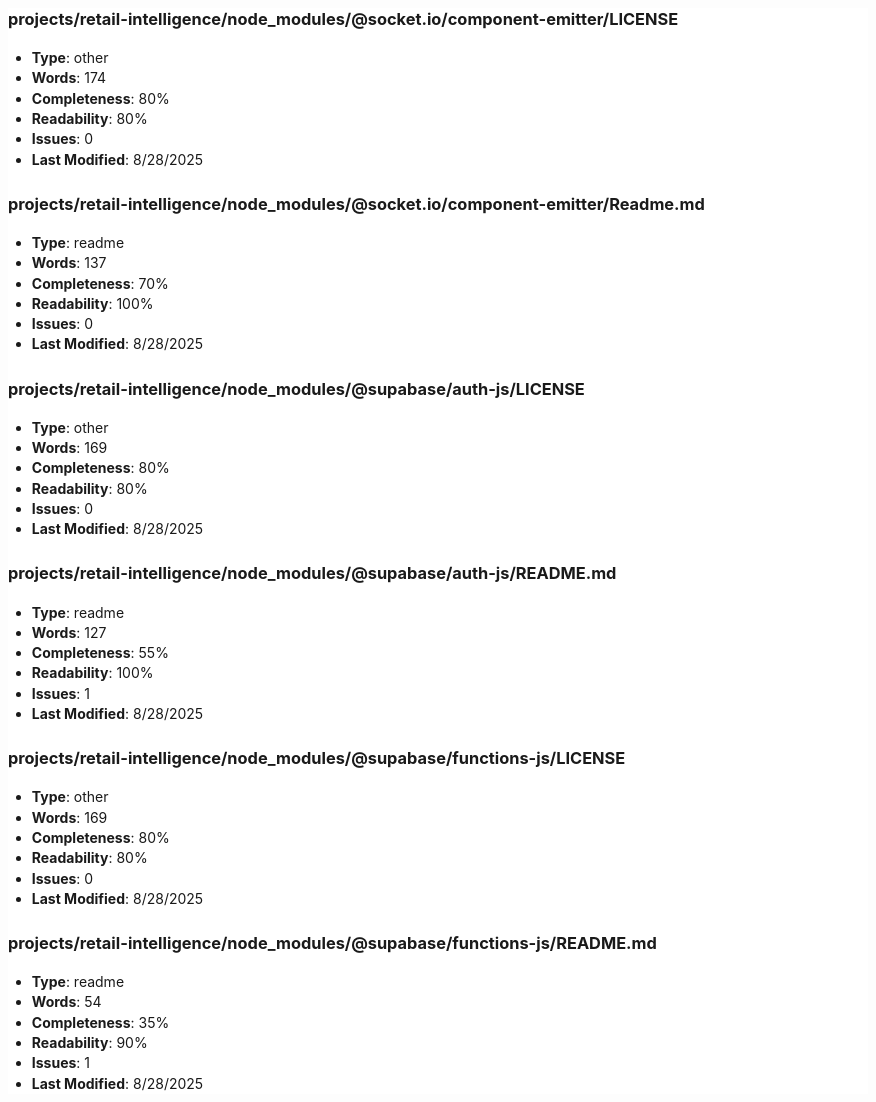 ### projects/retail-intelligence/node_modules/@socket.io/component-emitter/LICENSE
- **Type**: other
- **Words**: 174
- **Completeness**: 80%
- **Readability**: 80%
- **Issues**: 0
- **Last Modified**: 8/28/2025

### projects/retail-intelligence/node_modules/@socket.io/component-emitter/Readme.md
- **Type**: readme
- **Words**: 137
- **Completeness**: 70%
- **Readability**: 100%
- **Issues**: 0
- **Last Modified**: 8/28/2025

### projects/retail-intelligence/node_modules/@supabase/auth-js/LICENSE
- **Type**: other
- **Words**: 169
- **Completeness**: 80%
- **Readability**: 80%
- **Issues**: 0
- **Last Modified**: 8/28/2025

### projects/retail-intelligence/node_modules/@supabase/auth-js/README.md
- **Type**: readme
- **Words**: 127
- **Completeness**: 55%
- **Readability**: 100%
- **Issues**: 1
- **Last Modified**: 8/28/2025

### projects/retail-intelligence/node_modules/@supabase/functions-js/LICENSE
- **Type**: other
- **Words**: 169
- **Completeness**: 80%
- **Readability**: 80%
- **Issues**: 0
- **Last Modified**: 8/28/2025

### projects/retail-intelligence/node_modules/@supabase/functions-js/README.md
- **Type**: readme
- **Words**: 54
- **Completeness**: 35%
- **Readability**: 90%
- **Issues**: 1
- **Last Modified**: 8/28/2025

